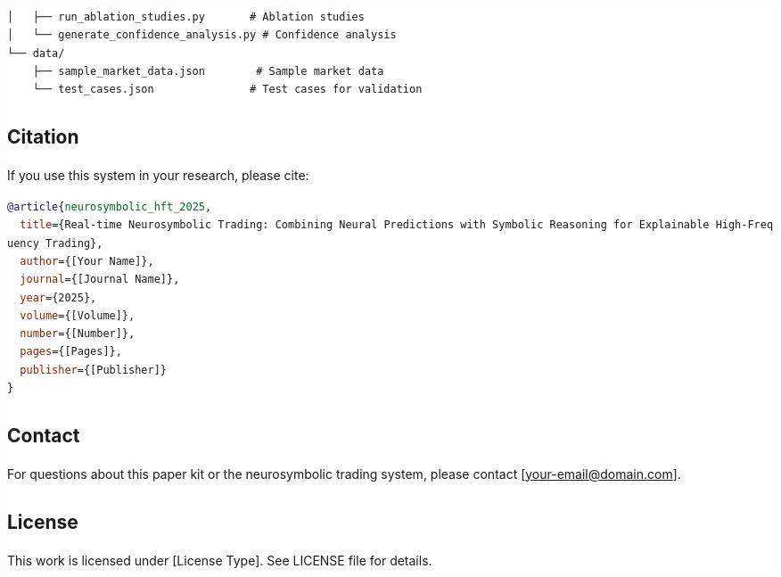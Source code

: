 ```
│   ├── run_ablation_studies.py       # Ablation studies
│   └── generate_confidence_analysis.py # Confidence analysis
└── data/
    ├── sample_market_data.json        # Sample market data
    └── test_cases.json               # Test cases for validation
```

## Citation

If you use this system in your research, please cite:

```bibtex
@article{neurosymbolic_hft_2025,
  title={Real-time Neurosymbolic Trading: Combining Neural Predictions with Symbolic Reasoning for Explainable High-Frequency Trading},
  author={[Your Name]},
  journal={[Journal Name]},
  year={2025},
  volume={[Volume]},
  number={[Number]},
  pages={[Pages]},
  publisher={[Publisher]}
}
```

## Contact

For questions about this paper kit or the neurosymbolic trading system, please contact [your-email@domain.com].

## License

This work is licensed under [License Type]. See LICENSE file for details.
